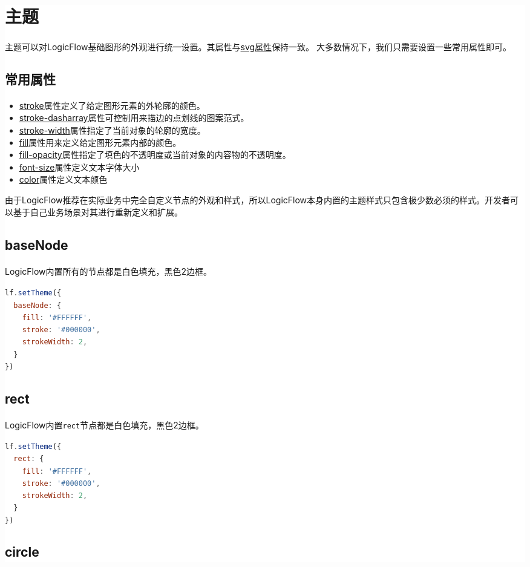 # 主题

主题可以对LogicFlow基础图形的外观进行统一设置。其属性与[svg属性](https://developer.mozilla.org/zh-CN/docs/Web/SVG/Attribute)保持一致。
大多数情况下，我们只需要设置一些常用属性即可。

## 常用属性

- [stroke](https://developer.mozilla.org/zh-CN/docs/Web/SVG/Attribute/stroke)属性定义了给定图形元素的外轮廓的颜色。
- [stroke-dasharray](https://developer.mozilla.org/zh-CN/docs/Web/SVG/Attribute/stroke-dasharray)属性可控制用来描边的点划线的图案范式。
- [stroke-width](https://developer.mozilla.org/zh-CN/docs/Web/SVG/Attribute/stroke-width)属性指定了当前对象的轮廓的宽度。
- [fill](https://developer.mozilla.org/zh-CN/docs/Web/SVG/Attribute/fill)属性用来定义给定图形元素内部的颜色。
- [fill-opacity](https://developer.mozilla.org/zh-CN/docs/Web/SVG/Attribute/fill-opacity)属性指定了填色的不透明度或当前对象的内容物的不透明度。
- [font-size](https://developer.mozilla.org/en-US/docs/Web/SVG/Attribute/font-size)属性定义文本字体大小
- [color](https://developer.mozilla.org/zh-CN/docs/Web/SVG/Attribute/color)属性定义文本颜色

由于LogicFlow推荐在实际业务中完全自定义节点的外观和样式，所以LogicFlow本身内置的主题样式只包含极少数必须的样式。开发者可以基于自己业务场景对其进行重新定义和扩展。

## baseNode

LogicFlow内置所有的节点都是白色填充，黑色2边框。

```js
lf.setTheme({
  baseNode: {
    fill: '#FFFFFF',
    stroke: '#000000',
    strokeWidth: 2,
  }
})
```

## rect

LogicFlow内置`rect`节点都是白色填充，黑色2边框。

```js
lf.setTheme({
  rect: {
    fill: '#FFFFFF',
    stroke: '#000000',
    strokeWidth: 2,
  }
})
```


## circle

